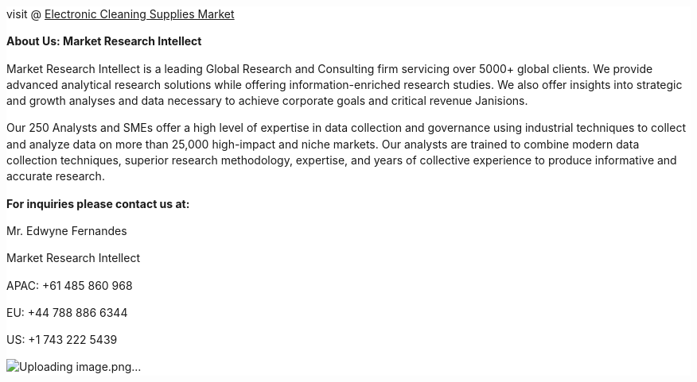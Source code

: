 visit&nbsp;@</strong>&nbsp;</span><span class="font-[700]"><a href="https://www.marketresearchintellect.com/product/global-electronic-cleaning-supplies-market/?utm_source=Linkedin&utm_medium=019" target="_blank" data-tracking-control-name="article-ssr-frontend-pulse_little-text-block" data-tracking-will-navigate="" data-test-link="">Electronic Cleaning Supplies Market</a></span></p><p><strong><span class="font-[700]">About Us: Market Research Intellect</span></strong></p><p><span class="">Market Research Intellect is a leading Global Research and Consulting firm servicing over 5000+ global clients. We provide advanced analytical research solutions while offering information-enriched research studies.&nbsp;</span>We also offer insights into strategic and growth analyses and data necessary to achieve corporate goals and critical revenue Janisions.</p><p><span class="">Our 250 Analysts and SMEs offer a high level of expertise in data collection and governance using industrial techniques to collect and analyze data on more than 25,000 high-impact and niche markets. Our analysts are trained to combine modern data collection techniques, superior research methodology, expertise, and years of collective experience to produce informative and accurate research.</span></p><p><strong>For inquiries please contact us at:</strong></p><p>Mr. Edwyne Fernandes</p><p>Market Research Intellect</p><p>APAC: +61 485 860 968</p><p>EU: +44 788 886 6344</p><p>US: +1 743 222 5439</p>
![Uploading image.png…]()
